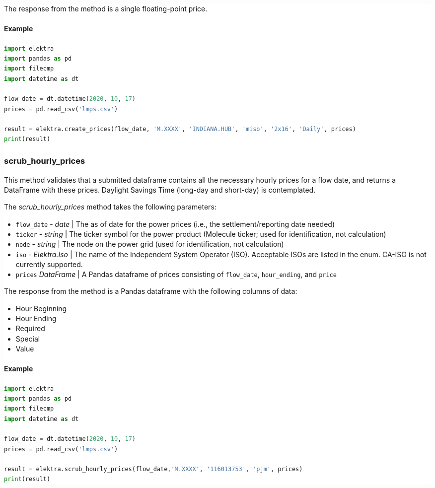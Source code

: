 The response from the method is a single floating-point price.

#### Example
``` python
import elektra
import pandas as pd
import filecmp
import datetime as dt

flow_date = dt.datetime(2020, 10, 17)
prices = pd.read_csv('lmps.csv')

result = elektra.create_prices(flow_date, 'M.XXXX', 'INDIANA.HUB', 'miso', '2x16', 'Daily', prices)
print(result)

```

### scrub_hourly_prices
This method validates that a submitted dataframe contains all the necessary hourly prices for a flow date, and returns a DataFrame with these prices. Daylight Savings Time (long-day and short-day) is contemplated.

The *scrub_hourly_prices* method takes the following parameters:

* `flow_date` - *date* | The as of date for the power prices (i.e., the settlement/reporting date needed)
* `ticker` - *string* | The ticker symbol for the power product (Molecule ticker; used for identification, not calculation)
* `node` - *string* | The node on the power grid (used for identification, not calculation)
* `iso` - *Elektra.Iso* | The name of the Independent System Operator (ISO). Acceptable ISOs are listed in the enum. CA-ISO is not currently supported.
* `prices` *DataFrame* | A Pandas dataframe of prices consisting of `flow_date`, `hour_ending`, and `price`

The response from the method is a Pandas dataframe with the following columns of data:

* Hour Beginning
* Hour Ending
* Required
* Special
* Value

#### Example
``` python
import elektra
import pandas as pd
import filecmp
import datetime as dt

flow_date = dt.datetime(2020, 10, 17)
prices = pd.read_csv('lmps.csv')

result = elektra.scrub_hourly_prices(flow_date,'M.XXXX', '116013753', 'pjm', prices)
print(result)

```
